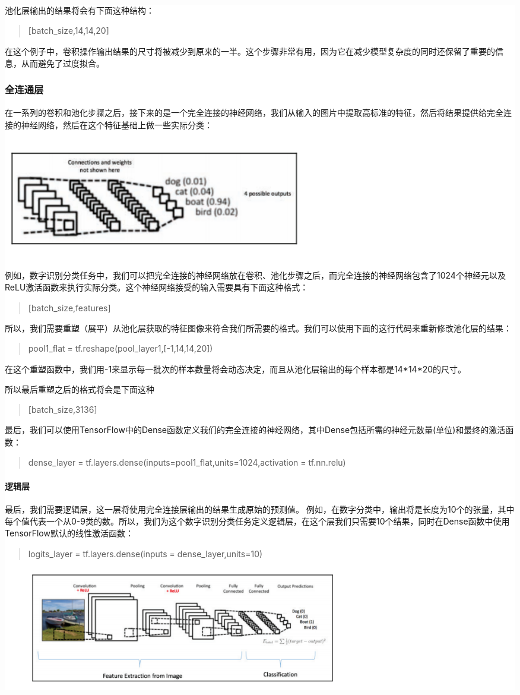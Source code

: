 
池化层输出的结果将会有下面这种结构：


> [batch_size,14,14,20]


在这个例子中，卷积操作输出结果的尺寸将被减少到原来的一半。这个步骤非常有用，因为它在减少模型复杂度的同时还保留了重要的信息，从而避免了过度拟合。


### 全连通层

在一系列的卷积和池化步骤之后，接下来的是一个完全连接的神经网络，我们从输入的图片中提取高标准的特征，然后将结果提供给完全连接的神经网络，然后在这个特征基础上做一些实际分类：

<img src='./images/2018/10/9.9.png' style='float:center; width:500px;height:200px'/>

例如，数字识别分类任务中，我们可以把完全连接的神经网络放在卷积、池化步骤之后，而完全连接的神经网络包含了1024个神经元以及ReLU激活函数来执行实际分类。这个神经网络接受的输入需要具有下面这种格式：


> [batch_size,features]


所以，我们需要重塑（展平）从池化层获取的特征图像来符合我们所需要的格式。我们可以使用下面的这行代码来重新修改池化层的结果：


> pool1_flat = tf.reshape(pool_layer1,[-1,14,14,20])


在这个重塑函数中，我们用-1来显示每一批次的样本数量将会动态决定，而且从池化层输出的每个样本都是14\*14\*20的尺寸。

所以最后重塑之后的格式将会是下面这种


> [batch_size,3136]


最后，我们可以使用TensorFlow中的Dense函数定义我们的完全连接的神经网络，其中Dense包括所需的神经元数量(单位)和最终的激活函数：


> dense_layer = tf.layers.dense(inputs=pool1_flat,units=1024,activation = tf.nn.relu)



#### 逻辑层

最后，我们需要逻辑层，这一层将使用完全连接层输出的结果生成原始的预测值。
例如，在数字分类中，输出将是长度为10个的张量，其中每个值代表一个从0-9类的数。所以，我们为这个数字识别分类任务定义逻辑层，在这个层我们只需要10个结果，同时在Dense函数中使用TensorFlow默认的线性激活函数：



> logits_layer = tf.layers.dense(inputs = dense_layer,units=10)


<img src='./images/2018/10/9.10.png' style='float:center; width:600px;height:200px'/>
